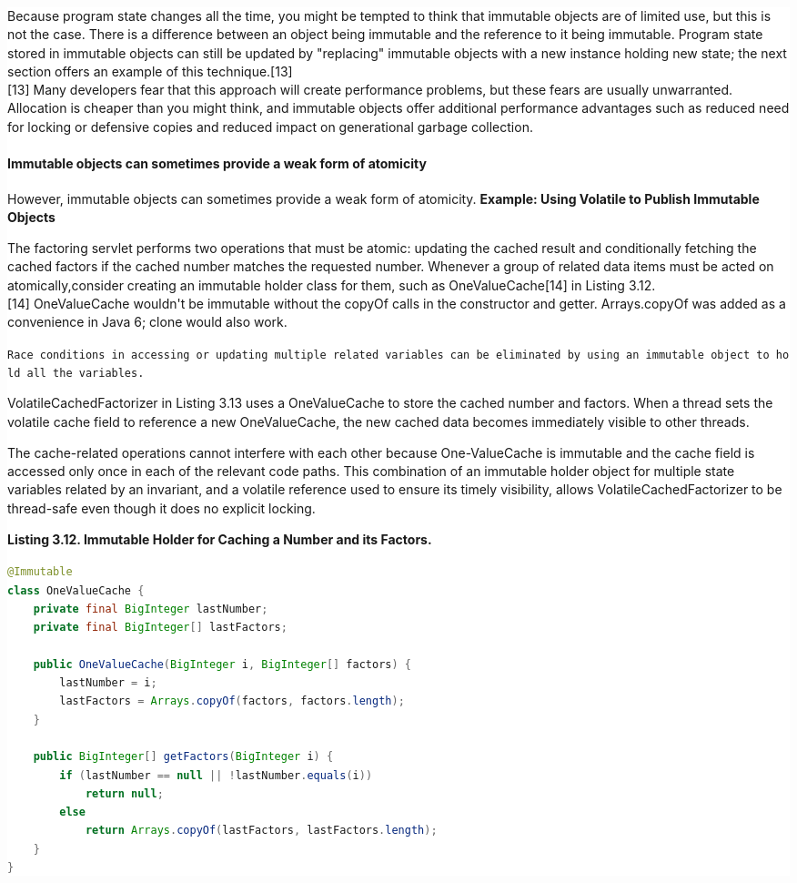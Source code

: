 Because program state changes all the time, you might be tempted to think that immutable objects are of limited use, but this is not the case. There is a difference between an object being immutable and the reference to it being immutable. Program state stored in immutable objects can still be updated by "replacing" immutable objects with a new instance holding new state; the next section offers an example of this technique.[13]  
[13] Many developers fear that this approach will create performance problems, but these fears are usually unwarranted. Allocation is cheaper than you might think, and immutable objects offer additional performance advantages such as reduced need for locking or defensive copies and reduced impact on generational garbage collection.  

#### Immutable objects can sometimes provide a weak form of atomicity
However, immutable objects can sometimes provide a weak form of atomicity.
**Example: Using Volatile to Publish Immutable Objects**  

The factoring servlet performs two operations that must be atomic: updating the cached result and conditionally fetching the cached factors if the cached number matches the requested number. Whenever a group of related data items must be acted on atomically,consider creating an immutable holder class for them, such as OneValueCache[14] in Listing 3.12.   
[14] OneValueCache wouldn't be immutable without the copyOf calls in the constructor and getter. Arrays.copyOf was added as a convenience in Java 6; clone would also work.  

`Race conditions in accessing or updating multiple related variables can be eliminated by using an immutable object to hold all the variables.`  

VolatileCachedFactorizer in Listing 3.13 uses a OneValueCache to store the cached number and factors. When a thread sets the volatile cache field to reference a new OneValueCache, the new cached data becomes immediately visible to other threads.

The cache-related operations cannot interfere with each other because One-ValueCache is immutable and the cache field is accessed only once in each of the relevant code paths. This combination of an immutable holder object for multiple state variables related by an invariant, and a volatile reference used to ensure its timely visibility, allows VolatileCachedFactorizer to be thread-safe even though it does no explicit locking.

**Listing 3.12. Immutable Holder for Caching a Number and its Factors.**  
```java
@Immutable
class OneValueCache {
    private final BigInteger lastNumber;
    private final BigInteger[] lastFactors;

    public OneValueCache(BigInteger i, BigInteger[] factors) {
        lastNumber = i;
        lastFactors = Arrays.copyOf(factors, factors.length);
    }

    public BigInteger[] getFactors(BigInteger i) {
        if (lastNumber == null || !lastNumber.equals(i))
            return null;
        else
            return Arrays.copyOf(lastFactors, lastFactors.length);
    }
}
```
